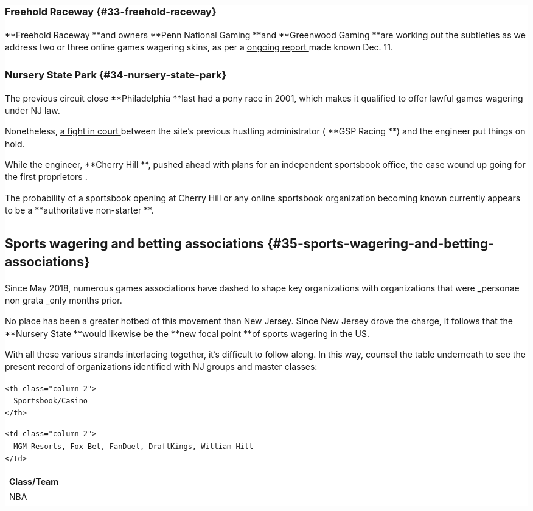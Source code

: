 ### Freehold Raceway {#33-freehold-raceway}

**Freehold Raceway **and owners **Penn National Gaming **and **Greenwood Gaming **are working out the subtleties as we address two or three online games wagering skins, as per a [ongoing report ][21]made known Dec. 11.

### Nursery State Park {#34-nursery-state-park}

The previous circuit close **Philadelphia **last had a pony race in 2001, which makes it qualified to offer lawful games wagering under NJ law.

Nonetheless, [a fight in court ][22]between the site&#8217;s previous hustling administrator ( **GSP Racing **) and the engineer put things on hold.

While the engineer, **Cherry Hill **, [pushed ahead ][23]with plans for an independent sportsbook office, the case wound up going [for the first proprietors ][24].

The probability of a sportsbook opening at Cherry Hill or any online sportsbook organization becoming known currently appears to be a **authoritative non-starter **.

## Sports wagering and betting associations {#35-sports-wagering-and-betting-associations}

Since May 2018, numerous games associations have dashed to shape key organizations with organizations that were _personae non grata _only months prior.

No place has been a greater hotbed of this movement than New Jersey. Since New Jersey drove the charge, it follows that the **Nursery State **would likewise be the **new focal point **of sports wagering in the US.

With all these various strands interlacing together, it&#8217;s difficult to follow along. In this way, counsel the table underneath to see the present record of organizations identified with NJ groups and master classes:

<table class="tablepress tablepress-id-43 tablepress-responsive-phone" id="tablepress-43">
  <tr class="row-1 odd">
    <th class="column-1">
      Class/Team
    </th>
    
    <th class="column-2">
      Sportsbook/Casino
    </th>
  </tr>
  
  <tr class="row-2 even">
    <td class="column-1">
      NBA
    </td>
    
    <td class="column-2">
      MGM Resorts, Fox Bet, FanDuel, DraftKings, William Hill
    </td>
  </tr>
  

 [1]: /atlantic-city/
 [2]: /draftkings-sportsbook/
 [3]: /sports-betting/march-madness/
 [4]: /sports-betting/oscars/
 [5]: /sports-betting/nfl/
 [6]: /sports-betting/super-bowl
 [7]: /sports-betting/college-football/
 [8]: /sports-betting/college-bowls/
 [9]: https://www.kambi.com/
 [10]: http://bet.works/
 [11]: https://www.igt.com/
 [12]: /ocean-resort-casino-online-nj-review/
 [13]: https://www.stadiumtechnologygroup.net/
 [14]: /resorts/
 [15]: https://www.sbtech.com/
 [16]: /golden-nugget-sportsbook/
 [17]: /23271/nba-betting-golden-nugget-sports/
 [18]: /16491/tropicana-sportsbook-william-hill-launched/
 [19]: /19588/tropicana-sportsbook-william-hill-opening/
 [20]: /hard-rock-online-casino/
 [21]: /17543/freehold-raceway-sports-betting-nj-plans/
 [22]: /20182/garden-state-park-sportsbook-lawsuit/
 [23]: /20075/garden-state-park-sportsbook-plans/
 [24]: https://www.playnj.com/news/garden-state-park-sportsbook-judge-opinion/37746/
 [25]: https://www.playnj.com/news/golden-nugget-sports-betting-nj/20707/